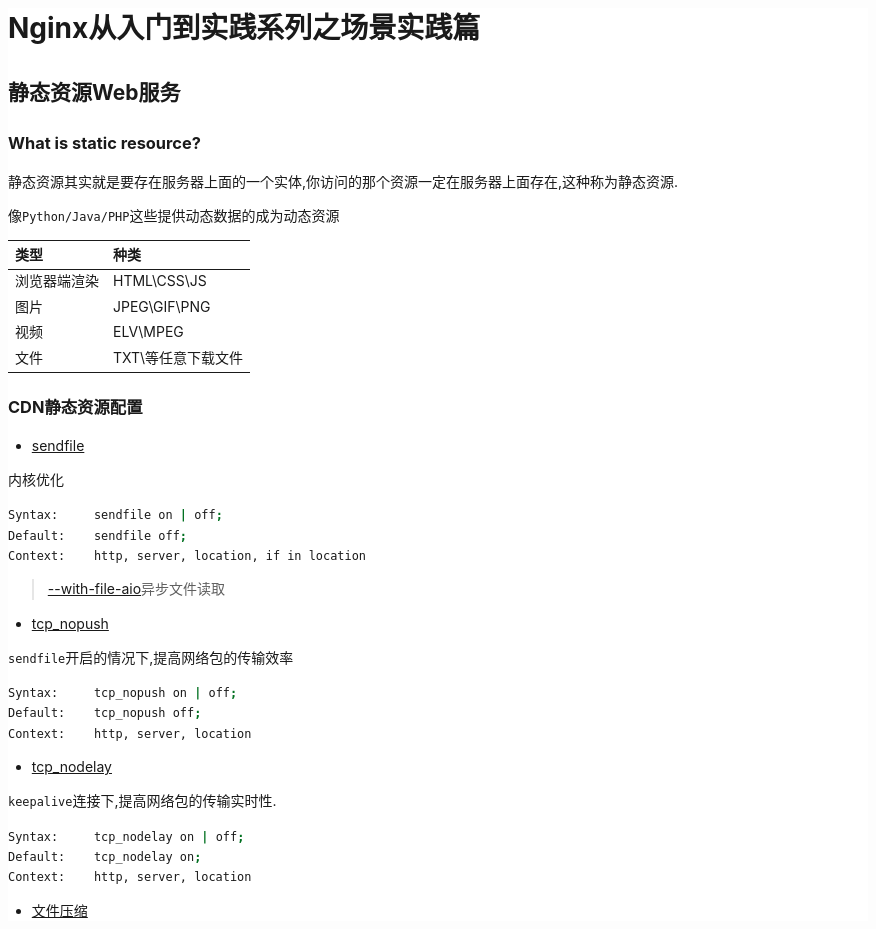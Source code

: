 # Nginx从入门到实践系列之场景实践篇

## 静态资源Web服务

### What is static resource?

静态资源其实就是要存在服务器上面的一个实体,你访问的那个资源一定在服务器上面存在,这种称为静态资源.

像`Python/Java/PHP`这些提供动态数据的成为动态资源

|类型|种类|
|:--|:--|
|浏览器端渲染|HTML\CSS\JS|
|图片|JPEG\GIF\PNG|
|视频|ELV\MPEG|
|文件|TXT\等任意下载文件|

### CDN静态资源配置

- [sendfile](http://nginx.org/en/docs/http/ngx_http_core_module.html#sendfile)

内核优化

```bash
Syntax:	    sendfile on | off;
Default:	sendfile off;
Context:	http, server, location, if in location
```

> [--with-file-aio](http://nginx.org/en/docs/http/ngx_http_core_module.html#aio)异步文件读取

- [tcp_nopush](http://nginx.org/en/docs/http/ngx_http_core_module.html#tcp_nopush)

`sendfile`开启的情况下,提高网络包的传输效率

```bash
Syntax:	    tcp_nopush on | off;
Default:	tcp_nopush off;
Context:	http, server, location
```

- [tcp_nodelay](http://nginx.org/en/docs/http/ngx_http_core_module.html#tcp_nodelay)

`keepalive`连接下,提高网络包的传输实时性.

```bash
Syntax:	    tcp_nodelay on | off;
Default:	tcp_nodelay on;
Context:	http, server, location
```

- [文件压缩](http://nginx.org/en/docs/http/ngx_http_gzip_module.html)

